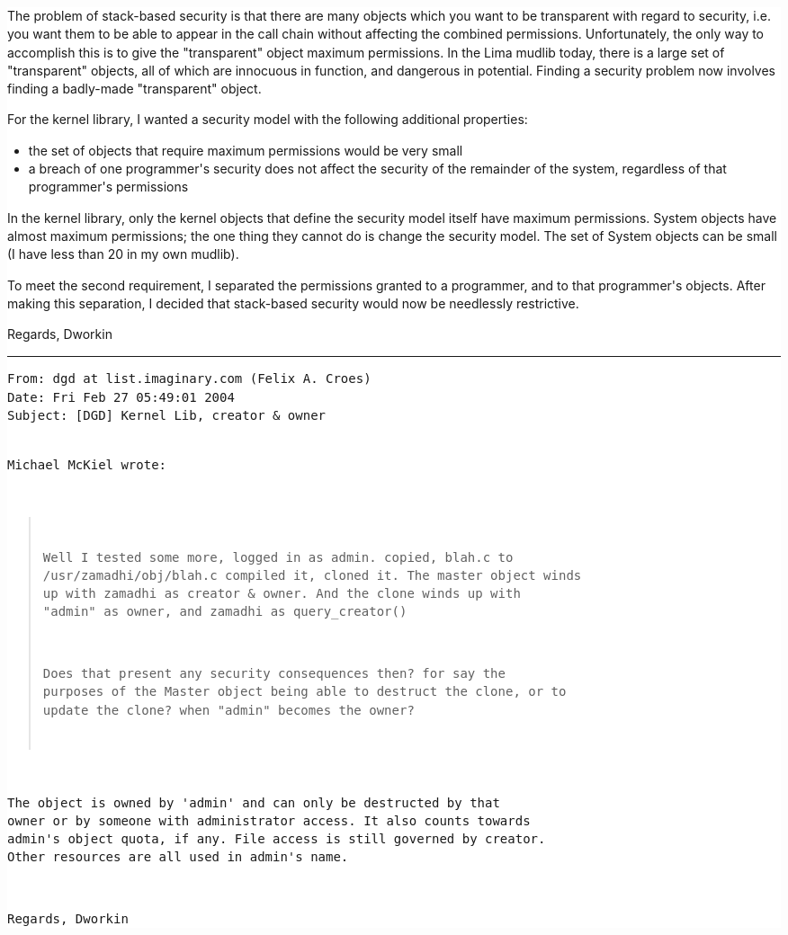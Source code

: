 The problem of stack-based security is that there are many objects
which you want to be transparent with regard to security, i.e. you
want them to be able to appear in the call chain without affecting
the combined permissions.  Unfortunately, the only way to accomplish
this is to give the "transparent" object maximum permissions.  In the
Lima mudlib today, there is a large set of "transparent" objects, all
of which are innocuous in function, and dangerous in potential.
Finding a security problem now involves finding a badly-made
"transparent" object.

For the kernel library, I wanted a security model with the following
additional properties:

 - the set of objects that require maximum permissions would be very
   small
 - a breach of one programmer's security does not affect the security
   of the remainder of the system, regardless of that programmer's
   permissions

In the kernel library, only the kernel objects that define the
security model itself have maximum permissions.  System objects have
almost maximum permissions; the one thing they cannot do is change the
security model.  The set of System objects can be small (I have less
than 20 in my own mudlib).

To meet the second requirement, I separated the permissions granted to
a programmer, and to that programmer's objects.  After making this
separation, I decided that stack-based security would now be needlessly
restrictive.

Regards,
Dworkin
</pre>
<hr>
<pre>
From: dgd at list.imaginary.com (Felix A. Croes)
Date: Fri Feb 27 05:49:01 2004
Subject: [DGD] Kernel Lib, creator & owner

Michael McKiel wrote:

> Well I tested some more, logged in as admin.
> copied, blah.c to /usr/zamadhi/obj/blah.c
> compiled it, cloned it.
> The master object winds up with zamadhi as creator & owner.
> And the clone winds up with "admin" as owner, and zamadhi as query_creator()
>
> Does that present any security consequences then? for say the purposes of the
> Master object being able to destruct the clone, or to update the clone? when
> "admin" becomes the owner?

The object is owned by 'admin' and can only be destructed by that owner
or by someone with administrator access.  It also counts towards admin's
object quota, if any.  File access is still governed by creator.  Other
resources are all used in admin's name.

Regards,
Dworkin
</pre>
